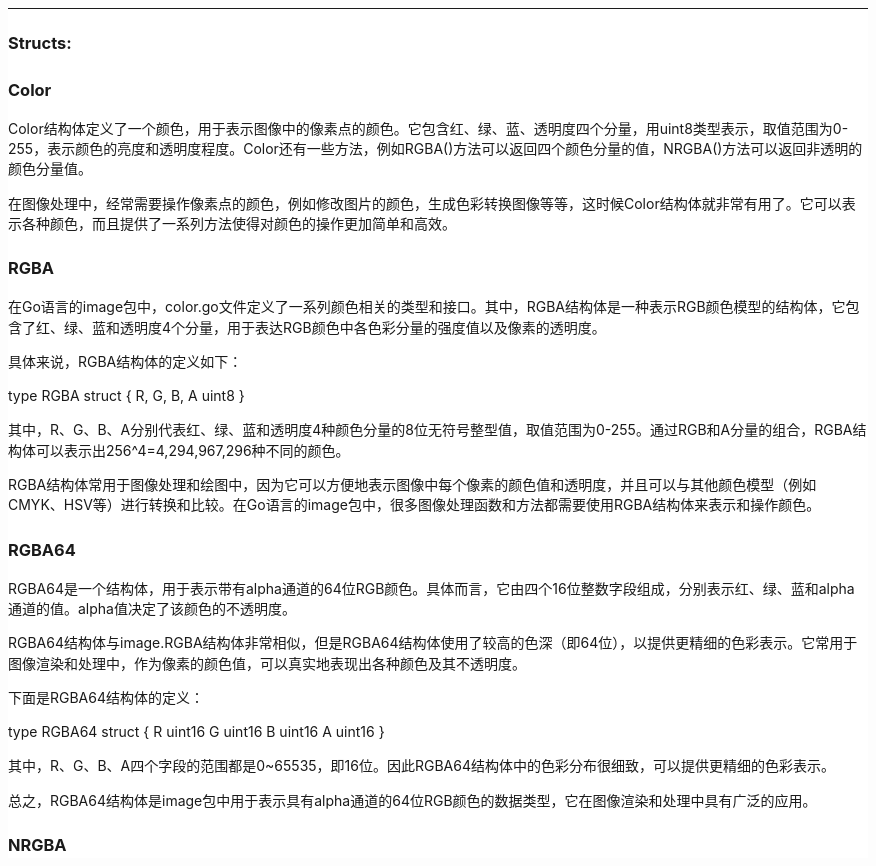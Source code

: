 




---

### Structs:

### Color

Color结构体定义了一个颜色，用于表示图像中的像素点的颜色。它包含红、绿、蓝、透明度四个分量，用uint8类型表示，取值范围为0-255，表示颜色的亮度和透明度程度。Color还有一些方法，例如RGBA()方法可以返回四个颜色分量的值，NRGBA()方法可以返回非透明的颜色分量值。

在图像处理中，经常需要操作像素点的颜色，例如修改图片的颜色，生成色彩转换图像等等，这时候Color结构体就非常有用了。它可以表示各种颜色，而且提供了一系列方法使得对颜色的操作更加简单和高效。



### RGBA

在Go语言的image包中，color.go文件定义了一系列颜色相关的类型和接口。其中，RGBA结构体是一种表示RGB颜色模型的结构体，它包含了红、绿、蓝和透明度4个分量，用于表达RGB颜色中各色彩分量的强度值以及像素的透明度。

具体来说，RGBA结构体的定义如下：

type RGBA struct {
    R, G, B, A uint8
}

其中，R、G、B、A分别代表红、绿、蓝和透明度4种颜色分量的8位无符号整型值，取值范围为0-255。通过RGB和A分量的组合，RGBA结构体可以表示出256^4=4,294,967,296种不同的颜色。

RGBA结构体常用于图像处理和绘图中，因为它可以方便地表示图像中每个像素的颜色值和透明度，并且可以与其他颜色模型（例如CMYK、HSV等）进行转换和比较。在Go语言的image包中，很多图像处理函数和方法都需要使用RGBA结构体来表示和操作颜色。



### RGBA64

RGBA64是一个结构体，用于表示带有alpha通道的64位RGB颜色。具体而言，它由四个16位整数字段组成，分别表示红、绿、蓝和alpha通道的值。alpha值决定了该颜色的不透明度。

RGBA64结构体与image.RGBA结构体非常相似，但是RGBA64结构体使用了较高的色深（即64位），以提供更精细的色彩表示。它常用于图像渲染和处理中，作为像素的颜色值，可以真实地表现出各种颜色及其不透明度。

下面是RGBA64结构体的定义：

type RGBA64 struct {
    R uint16
    G uint16
    B uint16
    A uint16
}

其中，R、G、B、A四个字段的范围都是0~65535，即16位。因此RGBA64结构体中的色彩分布很细致，可以提供更精细的色彩表示。

总之，RGBA64结构体是image包中用于表示具有alpha通道的64位RGB颜色的数据类型，它在图像渲染和处理中具有广泛的应用。



### NRGBA
